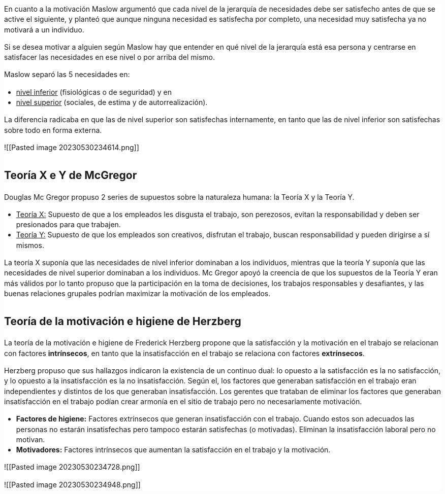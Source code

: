 En cuanto a la motivación Maslow argumentó que cada nivel de la jerarquía de necesidades debe ser satisfecho antes de que se active el siguiente, y planteó que aunque ninguna necesidad es satisfecha por completo, una necesidad muy satisfecha ya no motivará a un individuo. 

Si se desea motivar a alguien según Maslow hay que entender en qué nivel de la jerarquía está esa persona y centrarse en satisfacer las necesidades en ese nivel o por arriba del mismo. 

Maslow separó las 5 necesidades en: 
- <u>nivel inferior</u> (fisiológicas o de seguridad) y en 
- <u>nivel superior</u> (sociales, de estima y de autorrealización). 

La diferencia radicaba en que las de nivel superior son satisfechas internamente, en tanto que las de nivel inferior son satisfechas sobre todo en forma externa.

![[Pasted image 20230530234614.png]]

## Teoría X e Y de McGregor

Douglas Mc Gregor propuso 2 series de supuestos sobre la naturaleza humana: la Teoría X y la Teoría Y.

- <u>Teoría X:</u> Supuesto de que a los empleados les disgusta el trabajo, son perezosos, evitan la responsabilidad y deben ser presionados para que trabajen.
- <u>Teoría Y:</u> Supuesto de que los empleados son creativos, disfrutan el trabajo, buscan responsabilidad y pueden dirigirse a sí mismos.

La teoría X suponía que las necesidades de nivel inferior dominaban a los individuos, mientras que la teoría Y suponía que las necesidades de nivel superior dominaban a los individuos. 
Mc Gregor apoyó la creencia de que los supuestos de la Teoría Y eran más válidos por lo tanto propuso que la participación en la toma de decisiones, los trabajos responsables y desafiantes, y las buenas relaciones grupales podrían maximizar la motivación de los empleados.

## Teoría de la motivación e higiene de Herzberg

La teoría de la motivación e higiene de Frederick Herzberg propone que la satisfacción y la motivación en el trabajo se relacionan con factores **intrínsecos**, en tanto que la insatisfacción en el trabajo se relaciona con factores **extrínsecos**.

Herzberg propuso que sus hallazgos indicaron la existencia de un continuo dual: lo opuesto a la satisfacción es la no satisfacción, y lo opuesto a la insatisfacción es la no insatisfacción.
Según el, los factores que generaban satisfacción en el trabajo eran independientes y distintos de los que generaban insatisfacción. Los gerentes que trataban de eliminar los factores que generaban insatisfacción en el trabajo podían crear armonía en el sitio de trabajo pero no necesariamente motivación.

- **Factores de higiene:** Factores extrínsecos que generan insatisfacción con el trabajo. Cuando estos son adecuados las personas no estarán insatisfechas pero tampoco estarán satisfechas (o motivadas). Eliminan la insatisfacción laboral pero no motivan.
- **Motivadores:** Factores intrínsecos que aumentan la satisfacción en el trabajo y la motivación.

![[Pasted image 20230530234728.png]]

![[Pasted image 20230530234948.png]]
